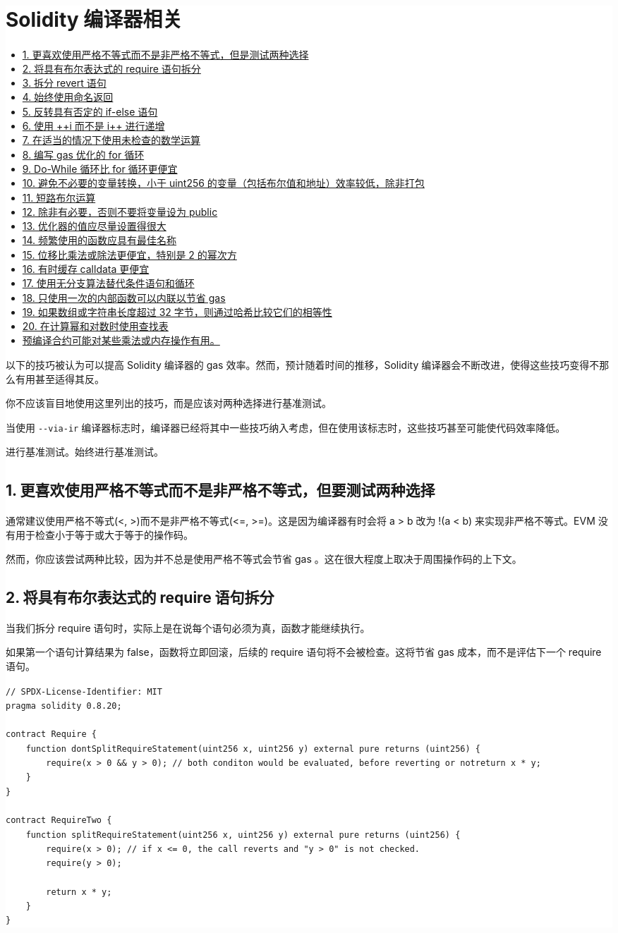 # Solidity 编译器相关

- [1. 更喜欢使用严格不等式而不是非严格不等式，但是测试两种选择](#1-更喜欢使用严格不等式而不是非严格不等式但要测试两种选择)
- [2. 将具有布尔表达式的 require 语句拆分](#2-将具有布尔表达式的-require-语句拆分)
- [3. 拆分 revert 语句](#3-拆分-revert-语句)
- [4. 始终使用命名返回](#4-始终使用命名返回)
- [5. 反转具有否定的 if-else 语句](#5-反转具有否定的-if-else-语句)
- [6. 使用 ++i 而不是 i++ 进行递增](#6-使用-i-而不是-i-进行递增)
- [7. 在适当的情况下使用未检查的数学运算](#7-在适当的情况下使用无溢出的数学运算)
- [8. 编写 gas 优化的 for 循环](#8-编写最优化的-gas-for-循环)
- [9. Do-While 循环比 for 循环更便宜](#9-do-while-循环比-for-循环更省-gas)
- [10. 避免不必要的变量转换，小于 uint256 的变量（包括布尔值和地址）效率较低，除非打包](#10-避免不必要的变量转换小于-uint256-的变量包括布尔值和地址效率较低除非进行打包)
- [11. 短路布尔运算](#11-短路布尔运算)
- [12. 除非有必要，否则不要将变量设为 public](#12-除非必要不要将变量设为公开)
- [13. 优化器的值应尽量设置得很大](#13-优化器应选择非常大的值)
- [14. 频繁使用的函数应具有最佳名称](#14-频繁使用的函数应具有最佳名称)
- [15. 位移比乘法或除法更便宜，特别是 2 的幂次方](#15-位移比乘法或除法更省-gas)
- [16. 有时缓存 calldata 更便宜](#16-有时缓存-calldata-更便宜)
- [17. 使用无分支算法替代条件语句和循环](#17-使用无分支算法替代条件语句和循环)
- [18. 只使用一次的内部函数可以内联以节省 gas ](#18-只使用一次的内部函数可以内联以节省-gas)
- [19. 如果数组或字符串长度超过 32 字节，则通过哈希比较它们的相等性](#19-如果数组或字符串的长度超过-32-字节则通过哈希比较它们的相等性)
- [20. 在计算幂和对数时使用查找表](#20-在计算幂和对数时使用查找表)
- [预编译合约可能对某些乘法或内存操作有用。](#预编译合约可能对一些乘法或内存操作有用)

以下的技巧被认为可以提高 Solidity 编译器的 gas 效率。然而，预计随着时间的推移，Solidity 编译器会不断改进，使得这些技巧变得不那么有用甚至适得其反。

你不应该盲目地使用这里列出的技巧，而是应该对两种选择进行基准测试。

当使用 `--via-ir` 编译器标志时，编译器已经将其中一些技巧纳入考虑，但在使用该标志时，这些技巧甚至可能使代码效率降低。

进行基准测试。始终进行基准测试。


## 1. 更喜欢使用严格不等式而不是非严格不等式，但要测试两种选择

通常建议使用严格不等式(<, >)而不是非严格不等式(<=, >=)。这是因为编译器有时会将 a > b 改为 !(a < b) 来实现非严格不等式。EVM 没有用于检查小于等于或大于等于的操作码。

然而，你应该尝试两种比较，因为并不总是使用严格不等式会节省 gas 。这在很大程度上取决于周围操作码的上下文。

## 2. 将具有布尔表达式的 require 语句拆分

当我们拆分 require 语句时，实际上是在说每个语句必须为真，函数才能继续执行。

如果第一个语句计算结果为 false，函数将立即回滚，后续的 require 语句将不会被检查。这将节省 gas 成本，而不是评估下一个 require 语句。

```
// SPDX-License-Identifier: MIT
pragma solidity 0.8.20;

contract Require {
    function dontSplitRequireStatement(uint256 x, uint256 y) external pure returns (uint256) {
        require(x > 0 && y > 0); // both conditon would be evaluated, before reverting or notreturn x * y;
    }
}

contract RequireTwo {
    function splitRequireStatement(uint256 x, uint256 y) external pure returns (uint256) {
        require(x > 0); // if x <= 0, the call reverts and "y > 0" is not checked. 
        require(y > 0);

        return x * y;
    }
}
```